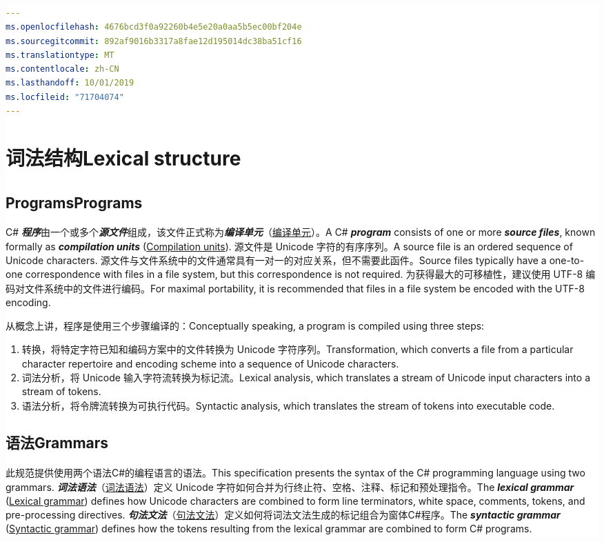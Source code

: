 ```yaml
---
ms.openlocfilehash: 4676bcd3f0a92260b4e5e20a0aa5b5ec00bf204e
ms.sourcegitcommit: 892af9016b3317a8fae12d195014dc38ba51cf16
ms.translationtype: MT
ms.contentlocale: zh-CN
ms.lasthandoff: 10/01/2019
ms.locfileid: "71704074"
---
```

# <a name="lexical-structure"></a><span data-ttu-id="7f51e-101">词法结构</span><span class="sxs-lookup"><span data-stu-id="7f51e-101">Lexical structure</span></span>

## <a name="programs"></a><span data-ttu-id="7f51e-102">Programs</span><span class="sxs-lookup"><span data-stu-id="7f51e-102">Programs</span></span>

<span data-ttu-id="7f51e-103">C# ***程序***由一个或多个***源文件***组成，该文件正式称为***编译单元***（[编译单元](namespaces.md#compilation-units)）。</span><span class="sxs-lookup"><span data-stu-id="7f51e-103">A C# ***program*** consists of one or more ***source files***, known formally as ***compilation units*** ([Compilation units](namespaces.md#compilation-units)).</span></span> <span data-ttu-id="7f51e-104">源文件是 Unicode 字符的有序序列。</span><span class="sxs-lookup"><span data-stu-id="7f51e-104">A source file is an ordered sequence of Unicode characters.</span></span> <span data-ttu-id="7f51e-105">源文件与文件系统中的文件通常具有一对一的对应关系，但不需要此函件。</span><span class="sxs-lookup"><span data-stu-id="7f51e-105">Source files typically have a one-to-one correspondence with files in a file system, but this correspondence is not required.</span></span> <span data-ttu-id="7f51e-106">为获得最大的可移植性，建议使用 UTF-8 编码对文件系统中的文件进行编码。</span><span class="sxs-lookup"><span data-stu-id="7f51e-106">For maximal portability, it is recommended that files in a file system be encoded with the UTF-8 encoding.</span></span>

<span data-ttu-id="7f51e-107">从概念上讲，程序是使用三个步骤编译的：</span><span class="sxs-lookup"><span data-stu-id="7f51e-107">Conceptually speaking, a program is compiled using three steps:</span></span>

1. <span data-ttu-id="7f51e-108">转换，将特定字符已知和编码方案中的文件转换为 Unicode 字符序列。</span><span class="sxs-lookup"><span data-stu-id="7f51e-108">Transformation, which converts a file from a particular character repertoire and encoding scheme into a sequence of Unicode characters.</span></span>
2. <span data-ttu-id="7f51e-109">词法分析，将 Unicode 输入字符流转换为标记流。</span><span class="sxs-lookup"><span data-stu-id="7f51e-109">Lexical analysis, which translates a stream of Unicode input characters into a stream of tokens.</span></span>
3. <span data-ttu-id="7f51e-110">语法分析，将令牌流转换为可执行代码。</span><span class="sxs-lookup"><span data-stu-id="7f51e-110">Syntactic analysis, which translates the stream of tokens into executable code.</span></span>

## <a name="grammars"></a><span data-ttu-id="7f51e-111">语法</span><span class="sxs-lookup"><span data-stu-id="7f51e-111">Grammars</span></span>

<span data-ttu-id="7f51e-112">此规范提供使用两个语法C#的编程语言的语法。</span><span class="sxs-lookup"><span data-stu-id="7f51e-112">This specification presents the syntax of the C# programming language using two grammars.</span></span> <span data-ttu-id="7f51e-113">***词法语法***（[词法语法](lexical-structure.md#lexical-grammar)）定义 Unicode 字符如何合并为行终止符、空格、注释、标记和预处理指令。</span><span class="sxs-lookup"><span data-stu-id="7f51e-113">The ***lexical grammar*** ([Lexical grammar](lexical-structure.md#lexical-grammar)) defines how Unicode characters are combined to form line terminators, white space, comments, tokens, and pre-processing directives.</span></span> <span data-ttu-id="7f51e-114">***句法文法***（[句法文法](lexical-structure.md#syntactic-grammar)）定义如何将词法文法生成的标记组合为窗体C#程序。</span><span class="sxs-lookup"><span data-stu-id="7f51e-114">The ***syntactic grammar*** ([Syntactic grammar](lexical-structure.md#syntactic-grammar)) defines how the tokens resulting from the lexical grammar are combined to form C# programs.</span></span>
